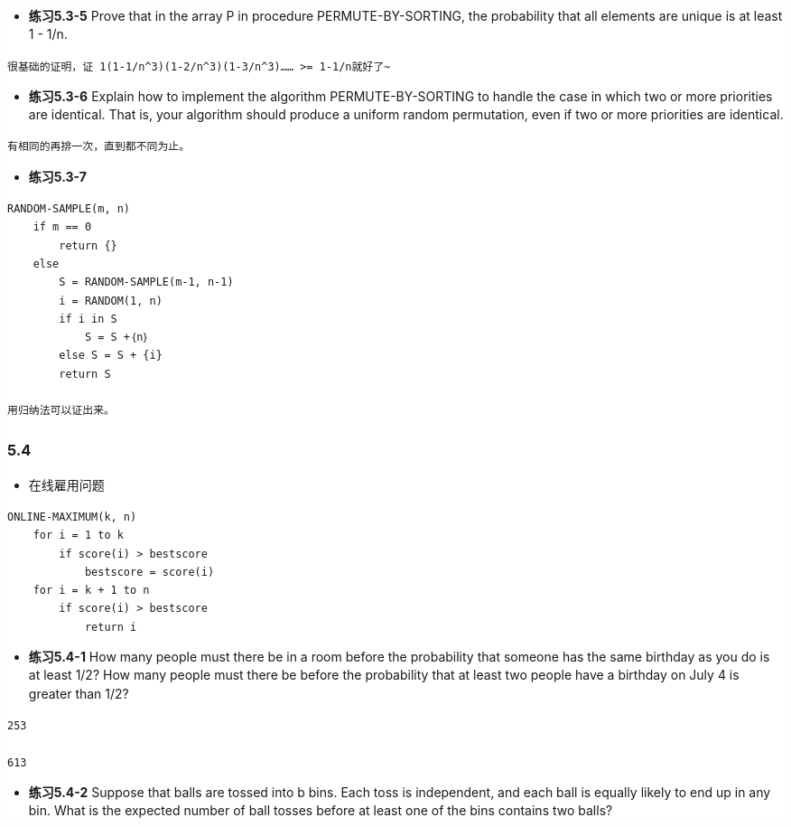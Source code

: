 * **练习5.3-5** Prove that in the array P in procedure PERMUTE-BY-SORTING, the probability that all elements are unique is at least 1 - 1/n.

```
很基础的证明，证 1(1-1/n^3)(1-2/n^3)(1-3/n^3)…… >= 1-1/n就好了~
```

* **练习5.3-6** Explain how to implement the algorithm PERMUTE-BY-SORTING to handle the case in which two or more priorities are identical. That is, your algorithm should produce a uniform random permutation, even if two or more priorities are identical.

```
有相同的再排一次，直到都不同为止。
```

* **练习5.3-7**
```
RANDOM-SAMPLE(m, n)
    if m == 0 
        return {}
    else 
        S = RANDOM-SAMPLE(m-1, n-1)
        i = RANDOM(1, n)
        if i in S
            S = S +｛n｝
        else S = S + {i}
        return S

用归纳法可以证出来。
```

### 5.4

* 在线雇用问题

```
ONLINE-MAXIMUM(k, n)
    for i = 1 to k
        if score(i) > bestscore
            bestscore = score(i)
    for i = k + 1 to n
        if score(i) > bestscore
            return i
```

* **练习5.4-1** How many people must there be in a room before the probability that someone has the same birthday as you do is at least 1/2? How many people must there be before the probability that at least two people have a birthday on July 4 is greater than 1/2?

```
253

613
```

* **练习5.4-2** Suppose that balls are tossed into b bins. Each toss is independent, and each ball is equally likely to end up in any bin. What is the expected number of ball tosses before at least one of the bins contains two balls?

